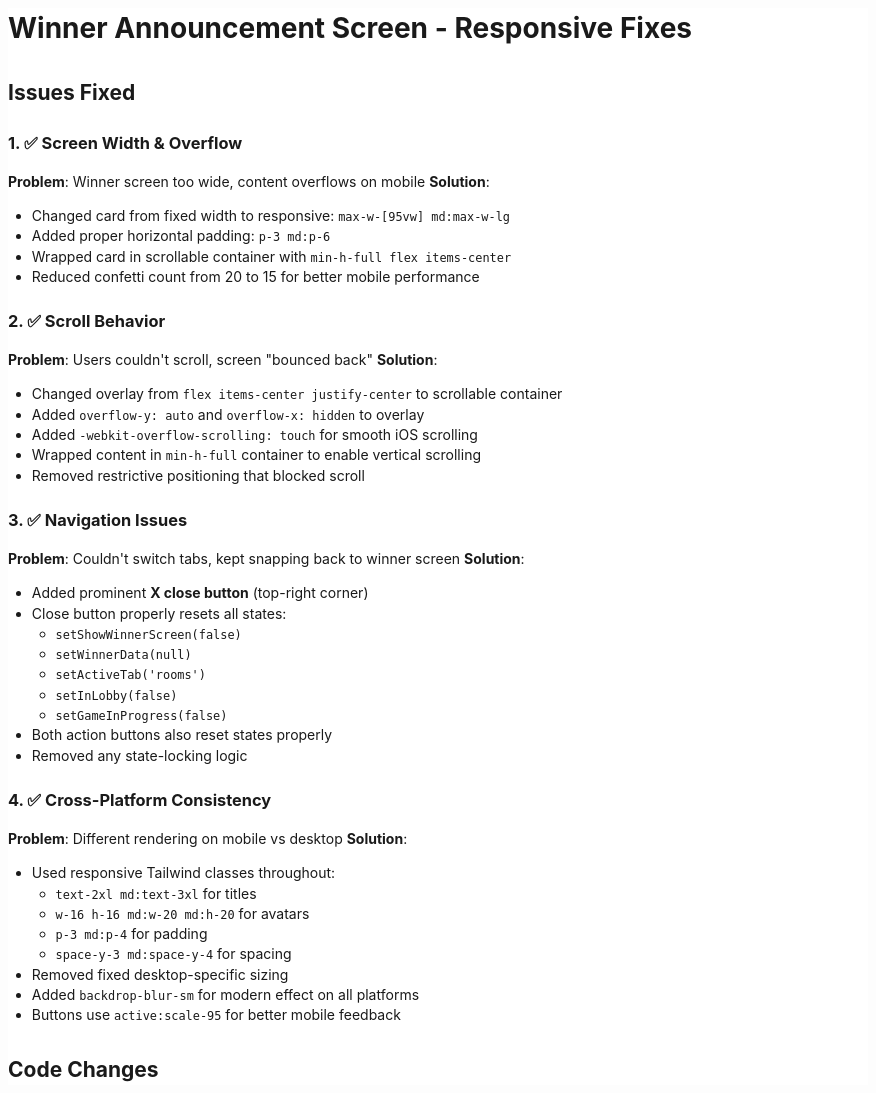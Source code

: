 # Winner Announcement Screen - Responsive Fixes

## Issues Fixed

### 1. ✅ Screen Width & Overflow
**Problem**: Winner screen too wide, content overflows on mobile
**Solution**:
- Changed card from fixed width to responsive: `max-w-[95vw] md:max-w-lg`
- Added proper horizontal padding: `p-3 md:p-6`
- Wrapped card in scrollable container with `min-h-full flex items-center`
- Reduced confetti count from 20 to 15 for better mobile performance

### 2. ✅ Scroll Behavior
**Problem**: Users couldn't scroll, screen "bounced back"
**Solution**:
- Changed overlay from `flex items-center justify-center` to scrollable container
- Added `overflow-y: auto` and `overflow-x: hidden` to overlay
- Added `-webkit-overflow-scrolling: touch` for smooth iOS scrolling
- Wrapped content in `min-h-full` container to enable vertical scrolling
- Removed restrictive positioning that blocked scroll

### 3. ✅ Navigation Issues
**Problem**: Couldn't switch tabs, kept snapping back to winner screen
**Solution**:
- Added prominent **X close button** (top-right corner)
- Close button properly resets all states:
  - `setShowWinnerScreen(false)`
  - `setWinnerData(null)`
  - `setActiveTab('rooms')`
  - `setInLobby(false)`
  - `setGameInProgress(false)`
- Both action buttons also reset states properly
- Removed any state-locking logic

### 4. ✅ Cross-Platform Consistency
**Problem**: Different rendering on mobile vs desktop
**Solution**:
- Used responsive Tailwind classes throughout:
  - `text-2xl md:text-3xl` for titles
  - `w-16 h-16 md:w-20 md:h-20` for avatars
  - `p-3 md:p-4` for padding
  - `space-y-3 md:space-y-4` for spacing
- Removed fixed desktop-specific sizing
- Added `backdrop-blur-sm` for modern effect on all platforms
- Buttons use `active:scale-95` for better mobile feedback

## Code Changes

